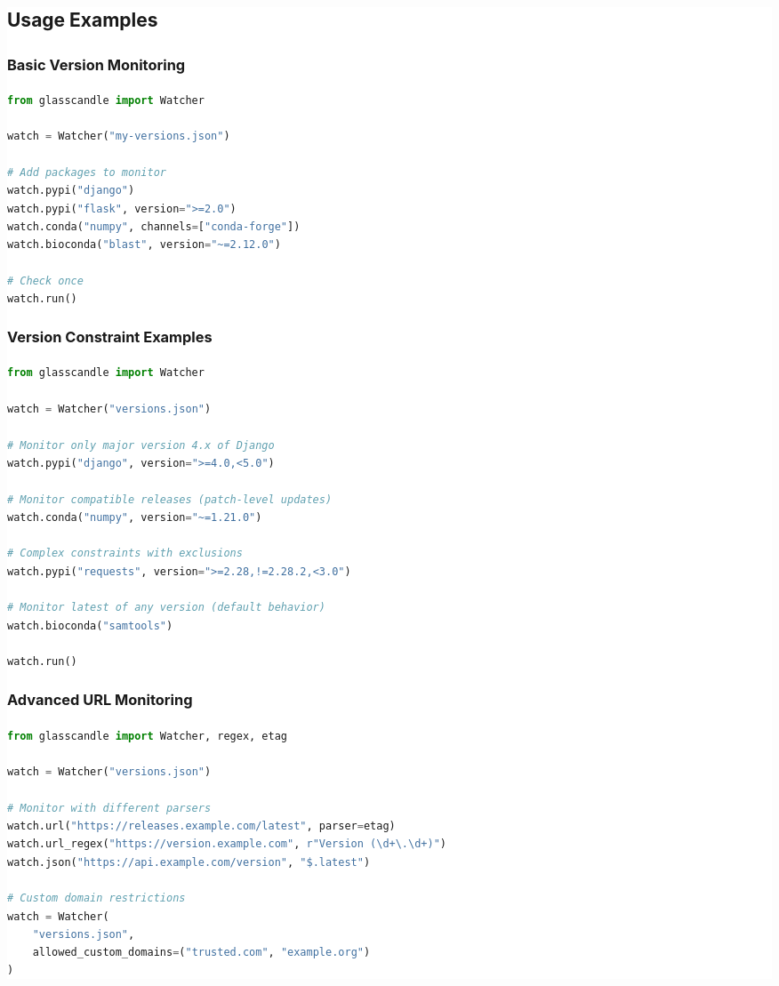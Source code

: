 ## Usage Examples

### Basic Version Monitoring
```python
from glasscandle import Watcher

watch = Watcher("my-versions.json")

# Add packages to monitor
watch.pypi("django")
watch.pypi("flask", version=">=2.0")
watch.conda("numpy", channels=["conda-forge"])
watch.bioconda("blast", version="~=2.12.0")

# Check once
watch.run()
```

### Version Constraint Examples
```python
from glasscandle import Watcher

watch = Watcher("versions.json")

# Monitor only major version 4.x of Django
watch.pypi("django", version=">=4.0,<5.0")

# Monitor compatible releases (patch-level updates)
watch.conda("numpy", version="~=1.21.0")

# Complex constraints with exclusions
watch.pypi("requests", version=">=2.28,!=2.28.2,<3.0")

# Monitor latest of any version (default behavior)
watch.bioconda("samtools")

watch.run()
```

### Advanced URL Monitoring
```python
from glasscandle import Watcher, regex, etag

watch = Watcher("versions.json")

# Monitor with different parsers
watch.url("https://releases.example.com/latest", parser=etag)
watch.url_regex("https://version.example.com", r"Version (\d+\.\d+)")
watch.json("https://api.example.com/version", "$.latest")

# Custom domain restrictions
watch = Watcher(
    "versions.json", 
    allowed_custom_domains=("trusted.com", "example.org")
)
```

